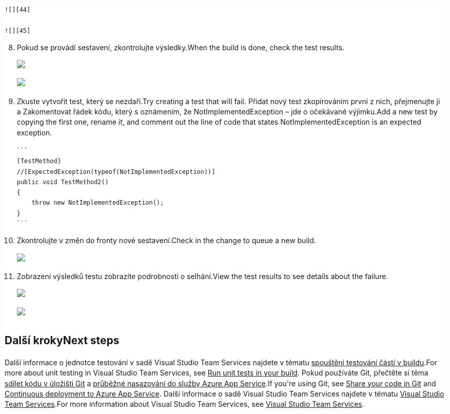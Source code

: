     ![][44]
   
    ![][45]
8. <span data-ttu-id="282cb-215">Pokud se provádí sestavení, zkontrolujte výsledky.</span><span class="sxs-lookup"><span data-stu-id="282cb-215">When the build is done, check the test results.</span></span>
   
    ![][46]
   
    ![][47]
9. <span data-ttu-id="282cb-216">Zkuste vytvořit test, který se nezdaří.</span><span class="sxs-lookup"><span data-stu-id="282cb-216">Try creating a test that will fail.</span></span> <span data-ttu-id="282cb-217">Přidat nový test zkopírováním první z nich, přejmenujte ji a Zakomentovat řádek kódu, který s oznámením, že NotImplementedException – jde o očekávané výjimku.</span><span class="sxs-lookup"><span data-stu-id="282cb-217">Add a new test by copying the first one, rename it, and comment out the line of code that states NotImplementedException is an expected exception.</span></span>
   
       ```
       [TestMethod]
       //[ExpectedException(typeof(NotImplementedException))]
       public void TestMethod2()
       {
           throw new NotImplementedException();
       }
       ```
10. <span data-ttu-id="282cb-218">Zkontrolujte v změn do fronty nové sestavení.</span><span class="sxs-lookup"><span data-stu-id="282cb-218">Check in the change to queue a new build.</span></span>
    
     ![][48]
11. <span data-ttu-id="282cb-219">Zobrazení výsledků testu zobrazíte podrobnosti o selhání.</span><span class="sxs-lookup"><span data-stu-id="282cb-219">View the test results to see details about the failure.</span></span>
    
     ![][49]
    
     ![][50]

## <a name="next-steps"></a><span data-ttu-id="282cb-220">Další kroky</span><span class="sxs-lookup"><span data-stu-id="282cb-220">Next steps</span></span>
<span data-ttu-id="282cb-221">Další informace o jednotce testování v sadě Visual Studio Team Services najdete v tématu [spouštění testování částí v buildu](http://go.microsoft.com/fwlink/p/?LinkId=510474).</span><span class="sxs-lookup"><span data-stu-id="282cb-221">For more about unit testing in Visual Studio Team Services, see [Run unit tests in your build](http://go.microsoft.com/fwlink/p/?LinkId=510474).</span></span> <span data-ttu-id="282cb-222">Pokud používáte Git, přečtěte si téma [sdílet kódu v úložišti Git](http://www.visualstudio.com/get-started/share-your-code-in-git-vs.aspx) a [průběžné nasazování do služby Azure App Service](../app-service-web/app-service-continuous-deployment.md).</span><span class="sxs-lookup"><span data-stu-id="282cb-222">If you're using Git, see [Share your code in Git](http://www.visualstudio.com/get-started/share-your-code-in-git-vs.aspx) and [Continuous deployment to Azure App Service](../app-service-web/app-service-continuous-deployment.md).</span></span>  <span data-ttu-id="282cb-223">Další informace o sadě Visual Studio Team Services najdete v tématu [Visual Studio Team Services](http://go.microsoft.com/fwlink/?LinkId=253861).</span><span class="sxs-lookup"><span data-stu-id="282cb-223">For more information about Visual Studio Team Services, see [Visual Studio Team Services](http://go.microsoft.com/fwlink/?LinkId=253861).</span></span>


[0]: ./media/cloud-services-continuous-delivery-use-vso/tfs0.PNG
[1]: ./media/cloud-services-continuous-delivery-use-vso/tfs1.png
[2]: ./media/cloud-services-continuous-delivery-use-vso/tfs2.png
[5]: ./media/cloud-services-continuous-delivery-use-vso/tfs5.png
[6]: ./media/cloud-services-continuous-delivery-use-vso/tfs6.png
[7]: ./media/cloud-services-continuous-delivery-use-vso/tfs7.png
[8]: ./media/cloud-services-continuous-delivery-use-vso/tfs8.png
[9]: ./media/cloud-services-continuous-delivery-use-vso/tfs9.png
[10]: ./media/cloud-services-continuous-delivery-use-vso/tfs10.png
[11]: ./media/cloud-services-continuous-delivery-use-vso/tfs11.png
[12]: ./media/cloud-services-continuous-delivery-use-vso/tfs12.png
[13]: ./media/cloud-services-continuous-delivery-use-vso/tfs13.png
[14]: ./media/cloud-services-continuous-delivery-use-vso/tfs14.png
[15]: ./media/cloud-services-continuous-delivery-use-vso/tfs15.png
[16]: ./media/cloud-services-continuous-delivery-use-vso/tfs16.png
[17]: ./media/cloud-services-continuous-delivery-use-vso/tfs17.png
[18]: ./media/cloud-services-continuous-delivery-use-vso/tfs18.png
[19]: ./media/cloud-services-continuous-delivery-use-vso/tfs19.png
[20]: ./media/cloud-services-continuous-delivery-use-vso/tfs20.png
[21]: ./media/cloud-services-continuous-delivery-use-vso/tfs21.png
[22]: ./media/cloud-services-continuous-delivery-use-vso/tfs22.png
[23]: ./media/cloud-services-continuous-delivery-use-vso/tfs23.png
[24]: ./media/cloud-services-continuous-delivery-use-vso/tfs24.png
[25]: ./media/cloud-services-continuous-delivery-use-vso/tfs25.png
[26]: ./media/cloud-services-continuous-delivery-use-vso/tfs26.png
[27]: ./media/cloud-services-continuous-delivery-use-vso/tfs27.png
[28]: ./media/cloud-services-continuous-delivery-use-vso/tfs28.png
[29]: ./media/cloud-services-continuous-delivery-use-vso/tfs29.png
[30]: ./media/cloud-services-continuous-delivery-use-vso/tfs30.png
[31]: ./media/cloud-services-continuous-delivery-use-vso/tfs31.png
[32]: ./media/cloud-services-continuous-delivery-use-vso/tfs32.png
[33]: ./media/cloud-services-continuous-delivery-use-vso/tfs33.png
[34]: ./media/cloud-services-continuous-delivery-use-vso/tfs34.png
[35]: ./media/cloud-services-continuous-delivery-use-vso/tfs35.png
[36]: ./media/cloud-services-continuous-delivery-use-vso/tfs36.PNG
[37]: ./media/cloud-services-continuous-delivery-use-vso/tfs37.PNG
[38]: ./media/cloud-services-continuous-delivery-use-vso/AdvancedMSBuildSettings.PNG
[39]: ./media/cloud-services-continuous-delivery-use-vso/AddUnitTestProject.PNG
[40]: ./media/cloud-services-continuous-delivery-use-vso/AddProjectReferences.PNG
[41]: ./media/cloud-services-continuous-delivery-use-vso/EditBuildDefinitionForTest.PNG
[42]: ./media/cloud-services-continuous-delivery-use-vso/QueueNewBuild.PNG
[43]: ./media/cloud-services-continuous-delivery-use-vso/QueueBuildDialog.PNG
[44]: ./media/cloud-services-continuous-delivery-use-vso/BuildInTeamExplorer.PNG
[45]: ./media/cloud-services-continuous-delivery-use-vso/BuildRequestInfo.PNG
[46]: ./media/cloud-services-continuous-delivery-use-vso/BuildSucceeded.PNG
[47]: ./media/cloud-services-continuous-delivery-use-vso/TestResultsPassed.PNG
[48]: ./media/cloud-services-continuous-delivery-use-vso/CheckInChangeToMakeTestsFail.PNG
[49]: ./media/cloud-services-continuous-delivery-use-vso/TestsFailed.PNG
[50]: ./media/cloud-services-continuous-delivery-use-vso/TestsResultsFailed.PNG